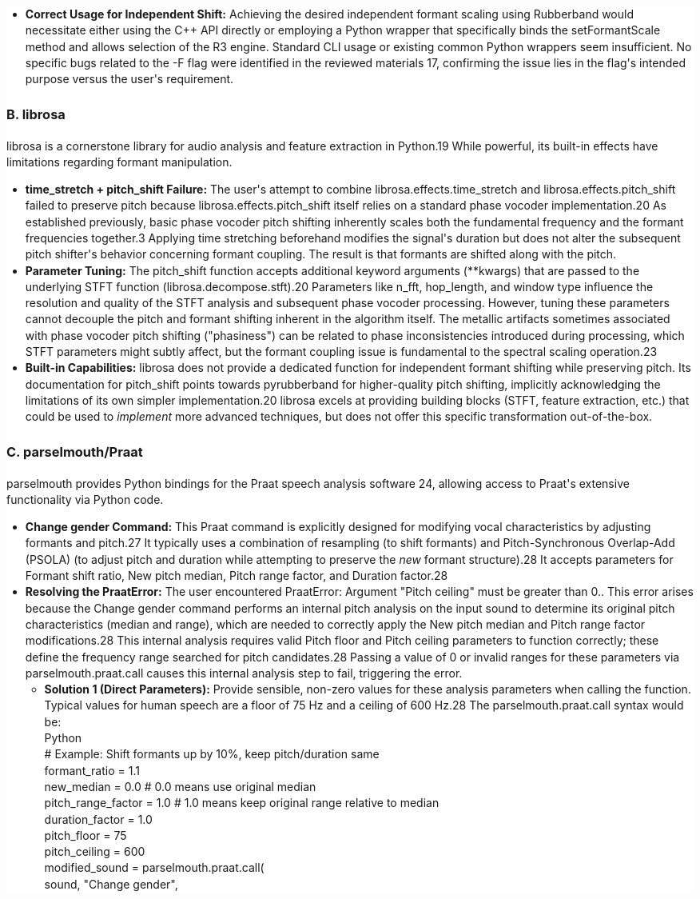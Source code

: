 * **Correct Usage for Independent Shift:** Achieving the desired independent formant scaling using Rubberband would necessitate either using the C++ API directly or employing a Python wrapper that specifically binds the setFormantScale method and allows selection of the R3 engine. Standard CLI usage or existing common Python wrappers seem insufficient. No specific bugs related to the \-F flag were identified in the reviewed materials 17, confirming the issue lies in the flag's intended purpose versus the user's requirement.

### **B. librosa**

librosa is a cornerstone library for audio analysis and feature extraction in Python.19 While powerful, its built-in effects have limitations regarding formant manipulation.

* **time\_stretch \+ pitch\_shift Failure:** The user's attempt to combine librosa.effects.time\_stretch and librosa.effects.pitch\_shift failed to preserve pitch because librosa.effects.pitch\_shift itself relies on a standard phase vocoder implementation.20 As established previously, basic phase vocoder pitch shifting inherently scales both the fundamental frequency and the formant frequencies together.3 Applying time stretching beforehand modifies the signal's duration but does not alter the subsequent pitch shifter's behavior concerning formant coupling. The result is that formants are shifted along with the pitch.  
* **Parameter Tuning:** The pitch\_shift function accepts additional keyword arguments (\*\*kwargs) that are passed to the underlying STFT function (librosa.decompose.stft).20 Parameters like n\_fft, hop\_length, and window type influence the resolution and quality of the STFT analysis and subsequent phase vocoder processing. However, tuning these parameters cannot decouple the pitch and formant shifting inherent in the algorithm itself. The metallic artifacts sometimes associated with phase vocoder pitch shifting ("phasiness") can be related to phase inconsistencies introduced during processing, which STFT parameters might subtly affect, but the formant coupling issue is fundamental to the spectral scaling operation.23  
* **Built-in Capabilities:** librosa does not provide a dedicated function for independent formant shifting while preserving pitch. Its documentation for pitch\_shift points towards pyrubberband for higher-quality pitch shifting, implicitly acknowledging the limitations of its own simpler implementation.20 librosa excels at providing building blocks (STFT, feature extraction, etc.) that could be used to *implement* more advanced techniques, but does not offer this specific transformation out-of-the-box.

### **C. parselmouth/Praat**

parselmouth provides Python bindings for the Praat speech analysis software 24, allowing access to Praat's extensive functionality via Python code.

* **Change gender Command:** This Praat command is explicitly designed for modifying vocal characteristics by adjusting formants and pitch.27 It typically uses a combination of resampling (to shift formants) and Pitch-Synchronous Overlap-Add (PSOLA) (to adjust pitch and duration while attempting to preserve the *new* formant structure).28 It accepts parameters for Formant shift ratio, New pitch median, Pitch range factor, and Duration factor.28  
* **Resolving the PraatError:** The user encountered PraatError: Argument "Pitch ceiling" must be greater than 0.. This error arises because the Change gender command performs an internal pitch analysis on the input sound to determine its original pitch characteristics (median and range), which are needed to correctly apply the New pitch median and Pitch range factor modifications.28 This internal analysis requires valid Pitch floor and Pitch ceiling parameters to function correctly; these define the frequency range searched for pitch candidates.28 Passing a value of 0 or invalid ranges for these parameters via parselmouth.praat.call causes this internal analysis step to fail, triggering the error.  
  * **Solution 1 (Direct Parameters):** Provide sensible, non-zero values for these analysis parameters when calling the function. Typical values for human speech are a floor of 75 Hz and a ceiling of 600 Hz.28 The parselmouth.praat.call syntax would be:  
    Python  
    \# Example: Shift formants up by 10%, keep pitch/duration same  
    formant\_ratio \= 1.1  
    new\_median \= 0.0  \# 0.0 means use original median  
    pitch\_range\_factor \= 1.0 \# 1.0 means keep original range relative to median  
    duration\_factor \= 1.0  
    pitch\_floor \= 75  
    pitch\_ceiling \= 600  
    modified\_sound \= parselmouth.praat.call(  
        sound, "Change gender",  